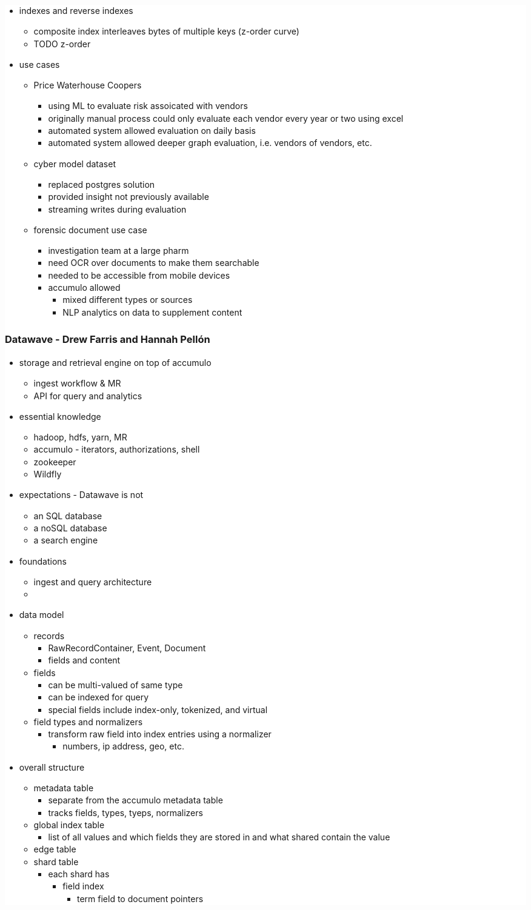 * indexes and reverse indexes
  * composite index interleaves bytes of multiple keys (z-order curve)
  * TODO z-order
  
* use cases

  * Price Waterhouse Coopers
    * using ML to evaluate risk assoicated with vendors
    * originally manual process could only evaluate each vendor every year or two using excel
    * automated system allowed evaluation on daily basis
    * automated system allowed deeper graph evaluation, i.e. vendors of vendors, etc.
    
  * cyber model dataset
    * replaced postgres solution
    * provided insight not previously available
    * streaming writes during evaluation
    
  * forensic document use case
    * investigation team at a large pharm
    * need OCR over documents to make them searchable
    * needed to be accessible from mobile devices
    * accumulo allowed
      * mixed different types or sources
      * NLP analytics on data to supplement content 
      
### Datawave - Drew Farris and Hannah Pellón

* storage and retrieval engine on top of accumulo
  * ingest workflow & MR
  * API for query and analytics
* essential knowledge
  * hadoop, hdfs, yarn, MR
  * accumulo - iterators, authorizations, shell
  * zookeeper
  * Wildfly 
* expectations - Datawave is not
  * an SQL database
  * a noSQL database
  * a search engine
  
* foundations
  * ingest and query architecture
  * 
  
* data model
  * records 
    * RawRecordContainer, Event, Document
    * fields and content
  * fields
    * can be multi-valued of same type
    * can be indexed for query
    * special fields include index-only, tokenized, and virtual
  * field types and normalizers
    * transform raw field into index entries using a normalizer
      * numbers, ip address, geo, etc.
* overall structure
  * metadata table
    * separate from the accumulo metadata table
    * tracks fields, types, tyeps, normalizers
  * global index table
    * list of all values and which fields they are stored in and what shared contain the value
  * edge table
  * shard table
    * each shard has 
      * field index
        * term field to document pointers